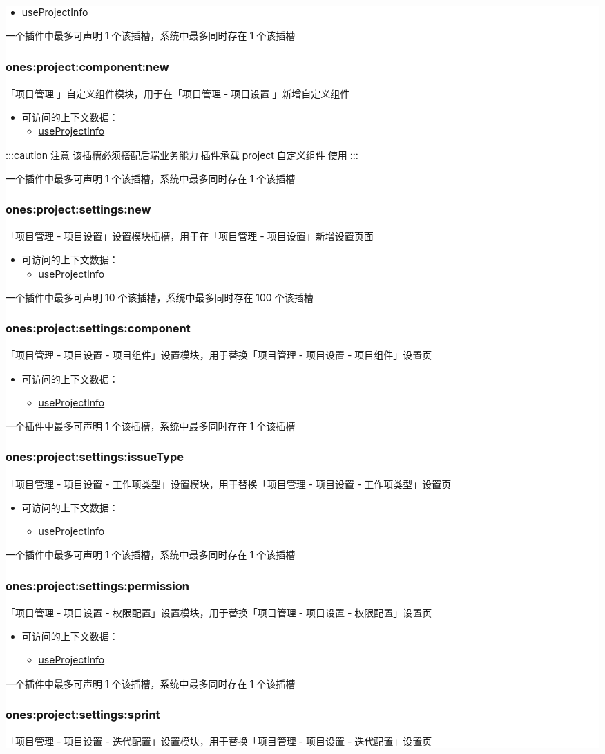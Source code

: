   - [useProjectInfo](../packages/store.mdx#useProjectInfo)

一个插件中最多可声明 1 个该插槽，系统中最多同时存在 1 个该插槽

### ones:project:component:new

「项目管理 」自定义组件模块，用于在「项目管理 - 项目设置 」新增自定义组件

- 可访问的上下文数据：
  - [useProjectInfo](../packages/store.mdx#useProjectInfo)

:::caution 注意
该插槽必须搭配后端业务能力 [插件承载 project 自定义组件](../../abilities/bussiness/project_custom_component.md) 使用
:::

一个插件中最多可声明 1 个该插槽，系统中最多同时存在 1 个该插槽

### ones:project:settings:new

「项目管理 - 项目设置」设置模块插槽，用于在「项目管理 - 项目设置」新增设置页面

- 可访问的上下文数据：
  - [useProjectInfo](../packages/store.mdx#useProjectInfo)

一个插件中最多可声明 10 个该插槽，系统中最多同时存在 100 个该插槽

### ones:project:settings:component

「项目管理 - 项目设置 - 项目组件」设置模块，用于替换「项目管理 - 项目设置 - 项目组件」设置页

- 可访问的上下文数据：

  - [useProjectInfo](../packages/store.mdx#useProjectInfo)

一个插件中最多可声明 1 个该插槽，系统中最多同时存在 1 个该插槽

### ones:project:settings:issueType

「项目管理 - 项目设置 - 工作项类型」设置模块，用于替换「项目管理 - 项目设置 - 工作项类型」设置页

- 可访问的上下文数据：

  - [useProjectInfo](../packages/store.mdx#useProjectInfo)

一个插件中最多可声明 1 个该插槽，系统中最多同时存在 1 个该插槽

### ones:project:settings:permission

「项目管理 - 项目设置 - 权限配置」设置模块，用于替换「项目管理 - 项目设置 - 权限配置」设置页

- 可访问的上下文数据：

  - [useProjectInfo](../packages/store.mdx#useProjectInfo)

一个插件中最多可声明 1 个该插槽，系统中最多同时存在 1 个该插槽

### ones:project:settings:sprint

「项目管理 - 项目设置 - 迭代配置」设置模块，用于替换「项目管理 - 项目设置 - 迭代配置」设置页
